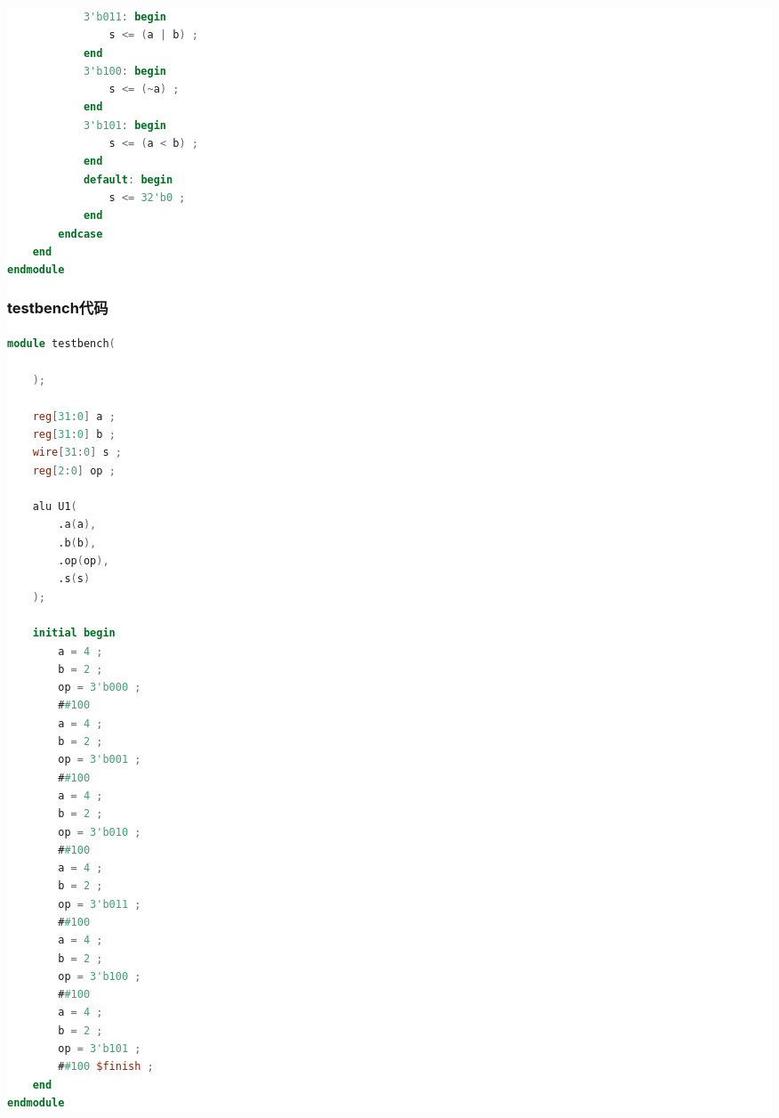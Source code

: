 ```verilog
            3'b011: begin
                s <= (a | b) ;
            end
            3'b100: begin
                s <= (~a) ;
            end
            3'b101: begin
                s <= (a < b) ;
            end
            default: begin
                s <= 32'b0 ;
            end
        endcase
    end
endmodule
```

### testbench代码

```verilog
module testbench(
    
    );

    reg[31:0] a ;
    reg[31:0] b ;
    wire[31:0] s ;
    reg[2:0] op ;

    alu U1(
        .a(a),
        .b(b),
        .op(op),
        .s(s)
    );
    
    initial begin
        a = 4 ;
        b = 2 ;
        op = 3'b000 ;
        ##100
        a = 4 ;
        b = 2 ;
        op = 3'b001 ;
        ##100
        a = 4 ;
        b = 2 ;
        op = 3'b010 ;
        ##100
        a = 4 ;
        b = 2 ;
        op = 3'b011 ;
        ##100
        a = 4 ;
        b = 2 ;
        op = 3'b100 ;
        ##100
        a = 4 ;
        b = 2 ;
        op = 3'b101 ;
        ##100 $finish ;
    end
endmodule
```
